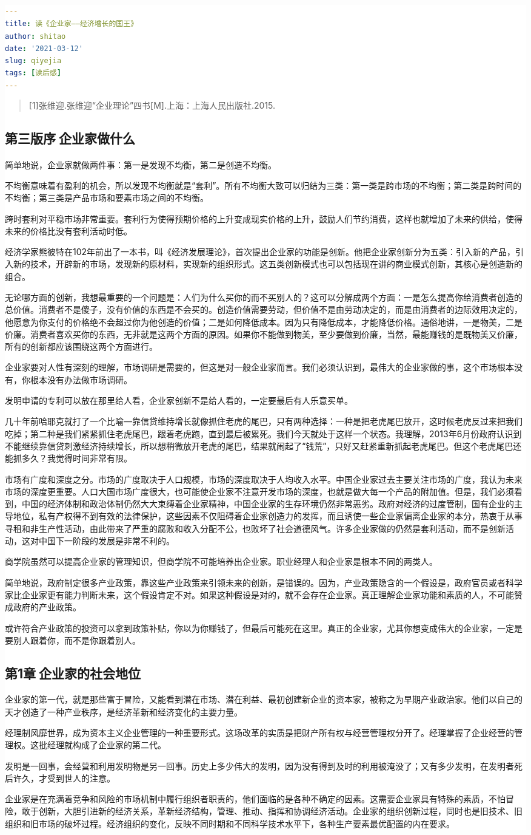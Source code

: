 ```yaml
---
title: 读《企业家——经济增长的国王》
author: shitao
date: '2021-03-12'
slug: qiyejia
tags: [读后感]
---
```


> [1]张维迎.张维迎“企业理论”四书[M].上海：上海人民出版社.2015.

## 第三版序 企业家做什么

简单地说，企业家就做两件事：第一是发现不均衡，第二是创造不均衡。

不均衡意味着有盈利的机会，所以发现不均衡就是“套利”。所有不均衡大致可以归结为三类：第一类是跨市场的不均衡；第二类是跨时间的不均衡；第三类是产品市场和要素市场之间的不均衡。

跨时套利对平稳市场非常重要。套利行为使得预期价格的上升变成现实价格的上升，鼓励人们节约消费，这样也就增加了未来的供给，使得未来的价格比没有套利活动时低。

经济学家熊彼特在102年前出了一本书，叫《经济发展理论》，首次提出企业家的功能是创新。他把企业家创新分为五类：引入新的产品，引入新的技术，开辟新的市场，发现新的原材料，实现新的组织形式。这五类创新模式也可以包括现在讲的商业模式创新，其核心是创造新的组合。

无论哪方面的创新，我想最重要的一个问题是：人们为什么买你的而不买别人的？这可以分解成两个方面：一是怎么提高你给消费者创造的总价值。消费者不是傻子，没有价值的东西是不会买的。创造价值需要劳动，但价值不是由劳动决定的，而是由消费者的边际效用决定的，他愿意为你支付的价格绝不会超过你为他创造的价值；二是如何降低成本。因为只有降低成本，才能降低价格。通俗地讲，一是物美，二是价廉。消费者喜欢买你的东西，无非就是这两个方面的原因。如果你不能做到物美，至少要做到价廉，当然，最能赚钱的是既物美又价廉，所有的创新都应该围绕这两个方面进行。

企业家要对人性有深刻的理解，市场调研是需要的，但这是对一般企业家而言。我们必须认识到，最伟大的企业家做的事，这个市场根本没有，你根本没有办法做市场调研。

发明申请的专利可以放在那里给人看，企业家创新不是给人看的，一定要最后有人乐意买单。

几十年前哈耶克就打了一个比喻—靠信贷维持增长就像抓住老虎的尾巴，只有两种选择：一种是把老虎尾巴放开，这时候老虎反过来把我们吃掉；第二种是我们紧紧抓住老虎尾巴，跟着老虎跑，直到最后被累死。我们今天就处于这样一个状态。我理解，2013年6月份政府认识到不能继续靠信贷刺激经济持续增长，所以想稍微放开老虎的尾巴，结果就闹起了“钱荒”，只好又赶紧重新抓起老虎尾巴。但这个老虎尾巴还能抓多久？我觉得时间非常有限。

市场有广度和深度之分。市场的广度取决于人口规模，市场的深度取决于人均收入水平。中国企业家过去主要关注市场的广度，我认为未来市场的深度更重要。人口大国市场广度很大，也可能使企业家不注意开发市场的深度，也就是做大每一个产品的附加值。但是，我们必须看到，中国的经济体制和政治体制仍然大大束缚着企业家精神，中国企业家的生存环境仍然非常恶劣。政府对经济的过度管制，国有企业的主导地位，私有产权得不到有效的法律保护，这些因素不仅阻碍着企业家创造力的发挥，而且诱使一些企业家偏离企业家的本分，热衷于从事寻租和非生产性活动，由此带来了严重的腐败和收入分配不公，也败坏了社会道德风气。许多企业家做的仍然是套利活动，而不是创新活动，这对中国下一阶段的发展是非常不利的。

商学院虽然可以提高企业家的管理知识，但商学院不可能培养出企业家。职业经理人和企业家是根本不同的两类人。

简单地说，政府制定很多产业政策，靠这些产业政策来引领未来的创新，是错误的。因为，产业政策隐含的一个假设是，政府官员或者科学家比企业家更有能力判断未来，这个假设肯定不对。如果这种假设是对的，就不会存在企业家。真正理解企业家功能和素质的人，不可能赞成政府的产业政策。

或许符合产业政策的投资可以拿到政策补贴，你以为你赚钱了，但最后可能死在这里。真正的企业家，尤其你想变成伟大的企业家，一定是要别人跟着你，而不是你跟着别人。

## 第1章 企业家的社会地位

企业家的第一代，就是那些富于冒险，又能看到潜在市场、潜在利益、最初创建新企业的资本家，被称之为早期产业政治家。他们以自己的天才创造了一种产业秩序，是经济革新和经济变化的主要力量。

经理制风靡世界，成为资本主义企业管理的一种重要形式。这场改革的实质是把财产所有权与经营管理权分开了。经理掌握了企业经营的管理权。这批经理就构成了企业家的第二代。

发明是一回事，会经营和利用发明物是另一回事。历史上多少伟大的发明，因为没有得到及时的利用被淹没了；又有多少发明，在发明者死后许久，才受到世人的注意。

企业家是在充满着竞争和风险的市场机制中履行组织者职责的，他们面临的是各种不确定的因素。这需要企业家具有特殊的素质，不怕冒险，敢于创新，大胆引进新的经济关系，革新经济结构，管理、推动、指挥和协调经济活动。企业家的组织创新过程，同时也是旧技术、旧组织和旧市场的破坏过程。经济组织的变化，反映不同时期和不同科学技术水平下，各种生产要素最优配置的内在要求。

